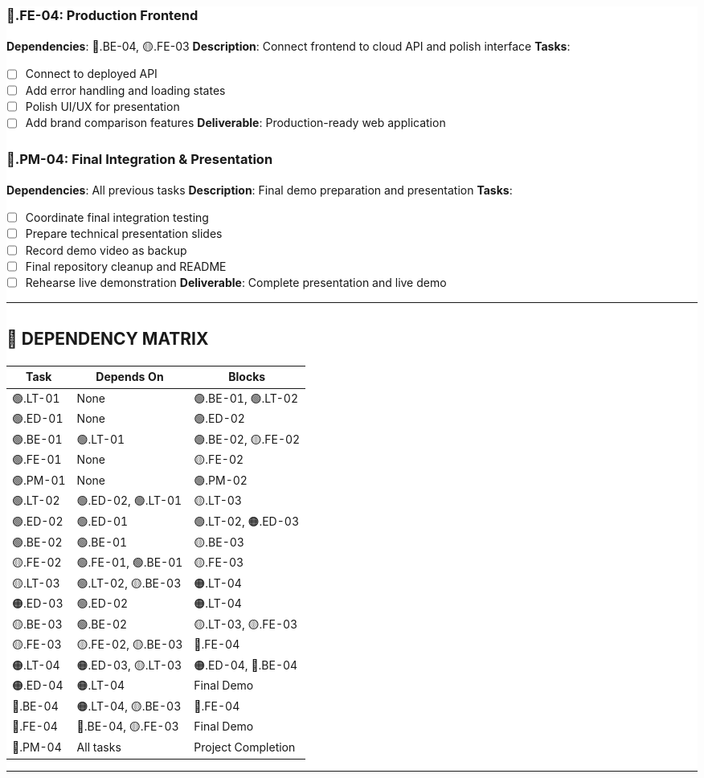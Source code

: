 ### 🔴.FE-04: Production Frontend
**Dependencies**: 🔴.BE-04, 🟡.FE-03
**Description**: Connect frontend to cloud API and polish interface
**Tasks**:
- [ ] Connect to deployed API
- [ ] Add error handling and loading states
- [ ] Polish UI/UX for presentation
- [ ] Add brand comparison features
**Deliverable**: Production-ready web application

### 🔴.PM-04: Final Integration & Presentation
**Dependencies**: All previous tasks
**Description**: Final demo preparation and presentation
**Tasks**:
- [ ] Coordinate final integration testing
- [ ] Prepare technical presentation slides
- [ ] Record demo video as backup
- [ ] Final repository cleanup and README
- [ ] Rehearse live demonstration
**Deliverable**: Complete presentation and live demo

---

## 🔄 DEPENDENCY MATRIX

| Task | Depends On | Blocks |
|------|------------|---------|
| 🟢.LT-01 | None | 🟢.BE-01, 🟢.LT-02 |
| 🟢.ED-01 | None | 🟢.ED-02 |
| 🟢.BE-01 | 🟢.LT-01 | 🟢.BE-02, 🟡.FE-02 |
| 🟢.FE-01 | None | 🟡.FE-02 |
| 🟢.PM-01 | None | 🟢.PM-02 |
| 🟢.LT-02 | 🟢.ED-02, 🟢.LT-01 | 🟡.LT-03 |
| 🟢.ED-02 | 🟢.ED-01 | 🟢.LT-02, 🟠.ED-03 |
| 🟢.BE-02 | 🟢.BE-01 | 🟡.BE-03 |
| 🟡.FE-02 | 🟢.FE-01, 🟢.BE-01 | 🟡.FE-03 |
| 🟡.LT-03 | 🟢.LT-02, 🟡.BE-03 | 🟠.LT-04 |
| 🟠.ED-03 | 🟢.ED-02 | 🟠.LT-04 |
| 🟡.BE-03 | 🟢.BE-02 | 🟡.LT-03, 🟡.FE-03 |
| 🟡.FE-03 | 🟡.FE-02, 🟡.BE-03 | 🔴.FE-04 |
| 🟠.LT-04 | 🟠.ED-03, 🟡.LT-03 | 🟠.ED-04, 🔴.BE-04 |
| 🟠.ED-04 | 🟠.LT-04 | Final Demo |
| 🔴.BE-04 | 🟠.LT-04, 🟡.BE-03 | 🔴.FE-04 |
| 🔴.FE-04 | 🔴.BE-04, 🟡.FE-03 | Final Demo |
| 🔴.PM-04 | All tasks | Project Completion |

---